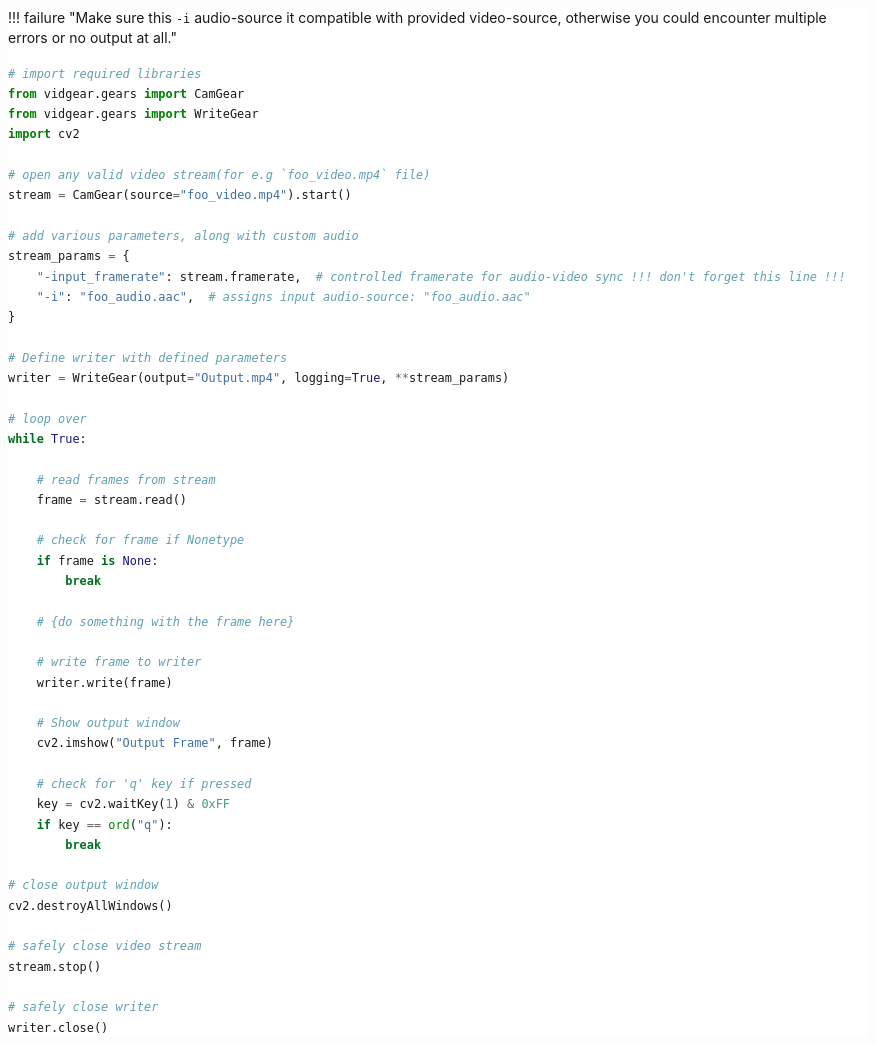 !!! failure "Make sure this `-i` audio-source it compatible with provided video-source, otherwise you could encounter multiple errors or no output at all."

```python hl_lines="11-12"
# import required libraries
from vidgear.gears import CamGear
from vidgear.gears import WriteGear
import cv2

# open any valid video stream(for e.g `foo_video.mp4` file)
stream = CamGear(source="foo_video.mp4").start()

# add various parameters, along with custom audio
stream_params = {
    "-input_framerate": stream.framerate,  # controlled framerate for audio-video sync !!! don't forget this line !!!
    "-i": "foo_audio.aac",  # assigns input audio-source: "foo_audio.aac"
}

# Define writer with defined parameters
writer = WriteGear(output="Output.mp4", logging=True, **stream_params)

# loop over
while True:

    # read frames from stream
    frame = stream.read()

    # check for frame if Nonetype
    if frame is None:
        break

    # {do something with the frame here}

    # write frame to writer
    writer.write(frame)

    # Show output window
    cv2.imshow("Output Frame", frame)

    # check for 'q' key if pressed
    key = cv2.waitKey(1) & 0xFF
    if key == ord("q"):
        break

# close output window
cv2.destroyAllWindows()

# safely close video stream
stream.stop()

# safely close writer
writer.close()
```

